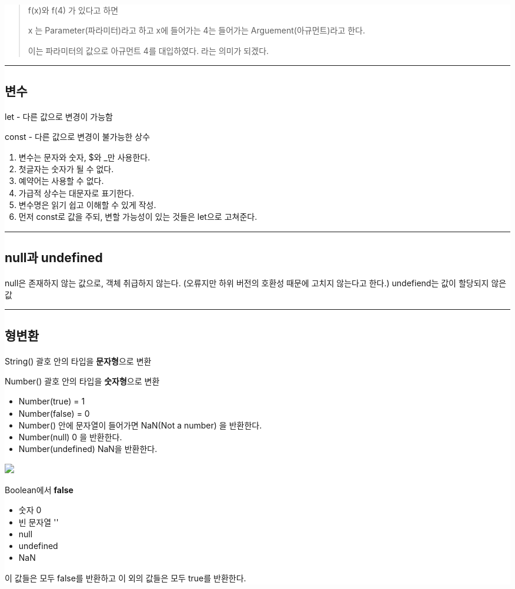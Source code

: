 > f(x)와 f(4) 가 있다고 하면 
>
> x 는 Parameter(파라미터)라고 하고 x에 들어가는 4는 들어가는 Arguement(아규먼트)라고 한다.
>
> 이는 파라미터의 값으로 아규먼트 4를 대입하였다. 라는 의미가 되겠다.

---


## 변수


let - 다른 값으로 변경이 가능함 

const - 다른 값으로 변경이 불가능한 상수 

1. 변수는 문자와 숫자, $와 _만 사용한다.
2. 첫글자는 숫자가 될 수 없다.
3. 예약어는 사용할 수 없다.
4. 가급적 상수는 대문자로 표기한다.
5. 변수명은 읽기 쉽고 이해할 수 있게 작성.
6. 먼저 const로 값을 주되, 변할 가능성이 있는 것들은 let으로 고쳐준다.

---

## null과 undefined

null은 존재하지 않는 값으로, 객체 취급하지 않는다. (오류지만 하위 버전의 호환성 때문에 고치지 않는다고 한다.)
undefiend는 값이 할당되지 않은 값

---

## 형변환

String() 괄호 안의 타입을 **문자형**으로 변환

Number() 괄호 안의 타입을 **숫자형**으로 변환
+ Number(true) = 1
+ Number(false) = 0
+ Number() 안에 문자열이 들어가면 NaN(Not a number) 을 반환한다.
+ Number(null)  0 을 반환한다.
+ Number(undefined) NaN을 반환한다.  

![](https://images.velog.io/images/2_juzzang/post/fb096d6c-898b-433e-a6ce-078d43cc6995/%ED%98%95%EB%B3%80%ED%99%98.PNG)


Boolean에서 **false**
+ 숫자 0
+ 빈 문자열 ''
+ null
+ undefined
+ NaN 

이 값들은 모두 false를 반환하고 이 외의 값들은 모두 true를 반환한다.
